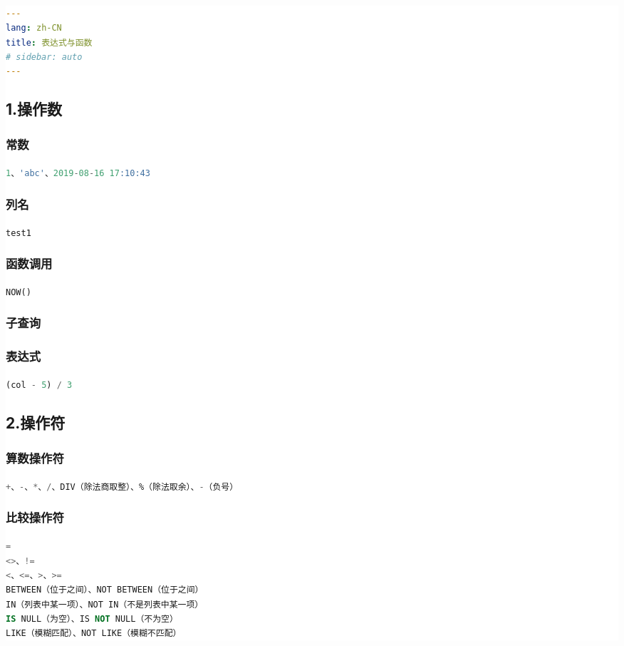 ```yaml
---
lang: zh-CN
title: 表达式与函数
# sidebar: auto
---
```


## 1.操作数

### 常数

```sql
1、'abc'、2019-08-16 17:10:43
```

### 列名

```sql
test1
```

### 函数调用

```sql
NOW()
```

### 子查询

```sql

```

### 表达式

```sql
(col - 5) / 3
```

## 2.操作符

### 算数操作符

```sql
+、-、*、/、DIV（除法商取整）、%（除法取余）、-（负号）
```

### 比较操作符

```sql
=
<>、!=
<、<=、>、>=
BETWEEN（位于之间）、NOT BETWEEN（位于之间）
IN（列表中某一项）、NOT IN（不是列表中某一项）
IS NULL（为空）、IS NOT NULL（不为空）
LIKE（模糊匹配）、NOT LIKE（模糊不匹配）
```
